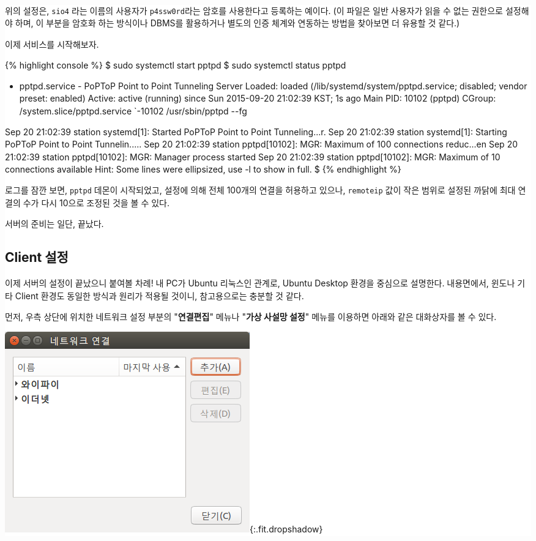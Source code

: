 위의 설정은, `sio4` 라는 이름의 사용자가 `p4ssw0rd`라는 암호를 사용한다고
등록하는 예이다. (이 파일은 일반 사용자가 읽을 수 없는 권한으로 설정해야
하며, 이 부분을 암호화 하는 방식이나 DBMS를 활용하거나 별도의 인증 체계와
연동하는 방법을 찾아보면 더 유용할 것 같다.)

이제 서비스를 시작해보자.

{% highlight console %}
$ sudo systemctl start pptpd
$ sudo systemctl status pptpd
* pptpd.service - PoPToP Point to Point Tunneling Server
   Loaded: loaded (/lib/systemd/system/pptpd.service; disabled; vendor preset: enabled)
   Active: active (running) since Sun 2015-09-20 21:02:39 KST; 1s ago
 Main PID: 10102 (pptpd)
   CGroup: /system.slice/pptpd.service
           `-10102 /usr/sbin/pptpd --fg

Sep 20 21:02:39 station systemd[1]: Started PoPToP Point to Point Tunneling...r.
Sep 20 21:02:39 station systemd[1]: Starting PoPToP Point to Point Tunnelin.....
Sep 20 21:02:39 station pptpd[10102]: MGR: Maximum of 100 connections reduc...en
Sep 20 21:02:39 station pptpd[10102]: MGR: Manager process started
Sep 20 21:02:39 station pptpd[10102]: MGR: Maximum of 10 connections available
Hint: Some lines were ellipsized, use -l to show in full.
$ 
{% endhighlight %}

로그를 잠깐 보면, `pptpd` 데몬이 시작되었고, 설정에 의해 전체 100개의
연결을 허용하고 있으나, `remoteip` 값이 작은 범위로 설정된 까닭에 최대
연결의 수가 다시 10으로 조정된 것을 볼 수 있다.

서버의 준비는 일단, 끝났다.



## Client 설정

이제 서버의 설정이 끝났으니 붙여볼 차례! 내 PC가 Ubuntu 리눅스인 관계로,
Ubuntu Desktop 환경을 중심으로 설명한다. 내용면에서, 윈도나 기타 Client
환경도 동일한 방식과 원리가 적용될 것이니, 참고용으로는 충분할 것 같다.

먼저, 우측 상단에 위치한 네트워크 설정 부분의 "**연결편집**" 메뉴나
"**가상 사설망 설정**" 메뉴를 이용하면 아래와 같은 대화상자를 볼 수 있다.

![](/attachments/20151006-pptp-vpn-001.png){:.fit.dropshadow}

